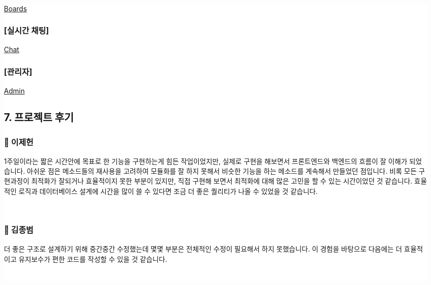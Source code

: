[Boards](https://github.com/JEGHTNER/JAVA/assets/107304293/24f43efc-2e13-4aad-8f10-58026ed87464)


### [실시간 채팅]

[Chat](https://github.com/JEGHTNER/JAVA/assets/107304293/48452c00-1355-4d87-b146-7d777882e0ea)

### [관리자]

[Admin](https://github.com/JEGHTNER/JAVA/assets/107304293/3133440c-7fa3-4a03-9ded-14d9af0c097a)


## 7. 프로젝트 후기

### 🍊 이제헌

1주일이라는 짧은 시간안에 목표로 한 기능을 구현하는게 힘든 작업이었지만, 실제로 구현을 해보면서 프론트엔드와 백엔드의 흐름이 잘 이해가 되었습니다.
아쉬운 점은 메소드들의 재사용을 고려하여 모듈화를 잘 하지 못해서 비슷한 기능을 하는 메소드를 계속해서 만들었던 점입니다.
비록 모든 구현과정이 최적화가 잘되거나 효율적이지 못한 부분이 있지만, 직접 구현해 보면서 최적화에 대해 많은 고민을 할 수 있는 시간이었던 것 같습니다.
효율적인 로직과 데이터베이스 설계에 시간을 많이 쓸 수 있다면 조금 더 좋은 퀄리티가 나올 수 있었을 것 같습니다.

<br>

### 👻 김종범

더 좋은 구조로 설계하기 위해 중간중간 수정했는데 몇몇 부분은 전체적인 수정이 필요해서 하지 못했습니다. 이 경험을 바탕으로 다음에는 더 효율적이고 유지보수가 편한 코드를 작성할 수 있을 것 같습니다.

<br>
